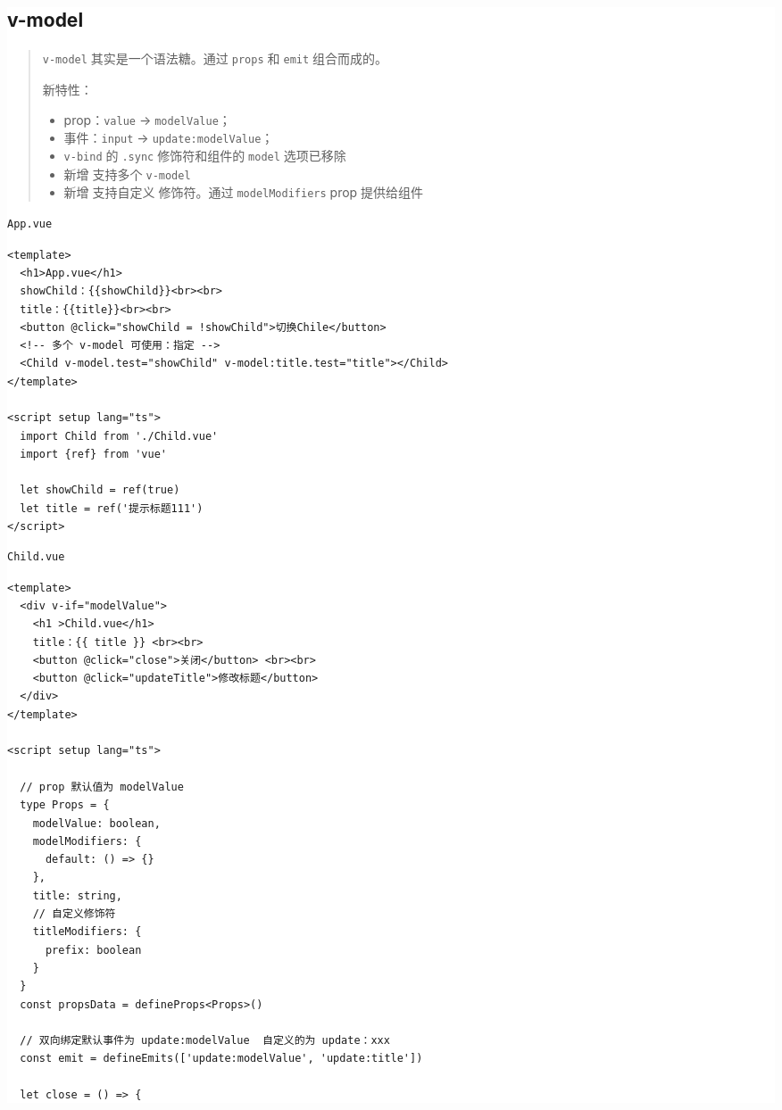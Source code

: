 ## v-model

> `v-model` 其实是一个语法糖。通过 `props` 和 `emit` 组合而成的。
>
> 新特性：
>
> - prop：`value` -> `modelValue`；
> - 事件：`input` -> `update:modelValue`；
> - `v-bind` 的 `.sync` 修饰符和组件的 `model` 选项已移除
> - 新增 支持多个 `v-model`
> - 新增 支持自定义 修饰符。通过 `modelModifiers` prop 提供给组件

`App.vue`

```vue
<template>
  <h1>App.vue</h1>
  showChild：{{showChild}}<br><br>
  title：{{title}}<br><br>
  <button @click="showChild = !showChild">切换Chile</button>
  <!-- 多个 v-model 可使用：指定 -->
  <Child v-model.test="showChild" v-model:title.test="title"></Child>
</template>

<script setup lang="ts">
  import Child from './Child.vue'
  import {ref} from 'vue'

  let showChild = ref(true)
  let title = ref('提示标题111')
</script>
```

`Child.vue`

```vue
<template>
  <div v-if="modelValue">
    <h1 >Child.vue</h1>
    title：{{ title }} <br><br>
    <button @click="close">关闭</button> <br><br>
    <button @click="updateTitle">修改标题</button>
  </div>
</template>

<script setup lang="ts">

  // prop 默认值为 modelValue
  type Props = {
    modelValue: boolean,
    modelModifiers: {
      default: () => {}
    },
    title: string,
    // 自定义修饰符
    titleModifiers: {
      prefix: boolean
    }
  }
  const propsData = defineProps<Props>()

  // 双向绑定默认事件为 update:modelValue  自定义的为 update：xxx
  const emit = defineEmits(['update:modelValue', 'update:title'])

  let close = () => {
```